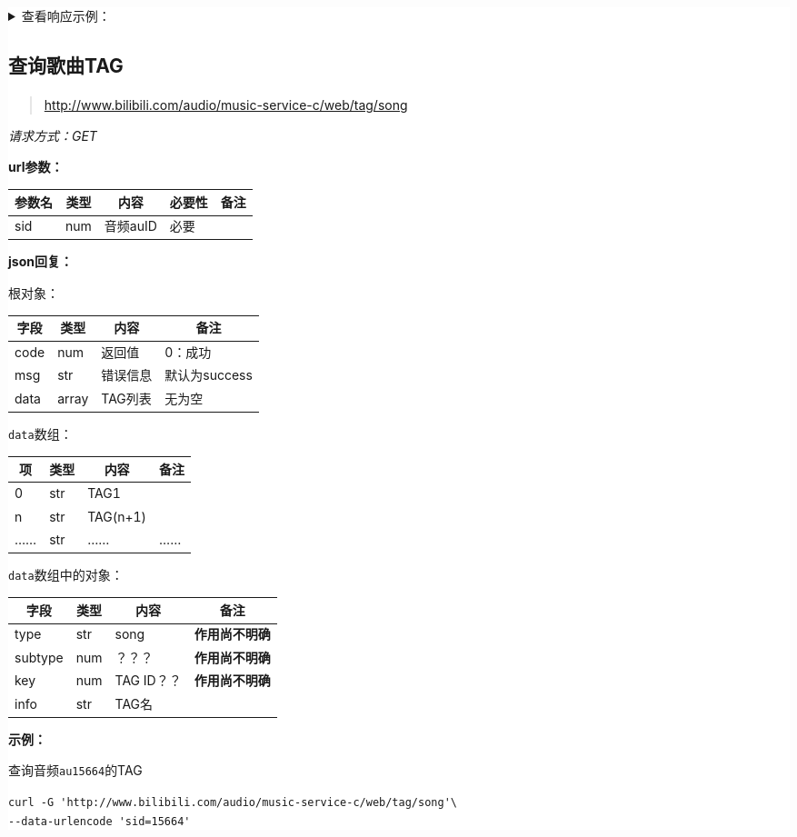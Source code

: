 <details><summary>查看响应示例：</summary></details>

## 查询歌曲TAG

> http://www.bilibili.com/audio/music-service-c/web/tag/song

*请求方式：GET*

**url参数：**

| 参数名 | 类型 | 内容     | 必要性 | 备注 |
| ------ | ---- | -------- | ------ | ---- |
| sid    | num  | 音频auID | 必要   |      |

**json回复：**

根对象：

| 字段 | 类型   | 内容     | 备注          |
| ---- | ------ | -------- | ------------- |
| code | num    | 返回值   | 0：成功       |
| msg  | str    | 错误信息 | 默认为success |
| data | array | TAG列表  | 无为空        |

`data`数组：

| 项   | 类型 | 内容     | 备注 |
| ---- | ---- | -------- | ---- |
| 0    | str  | TAG1     |      |
| n    | str  | TAG(n+1) |      |
| ……   | str  | ……       | ……   |

`data`数组中的对象：

| 字段    | 类型 | 内容       | 备注             |
| ------- | ---- | ---------- | ---------------- |
| type    | str  | song       | **作用尚不明确** |
| subtype | num  | ？？？     | **作用尚不明确** |
| key     | num  | TAG ID？？ | **作用尚不明确** |
| info    | str  | TAG名      |                  |

**示例：**

查询音频`au15664`的TAG

```shell
curl -G 'http://www.bilibili.com/audio/music-service-c/web/tag/song'\
--data-urlencode 'sid=15664'
```
